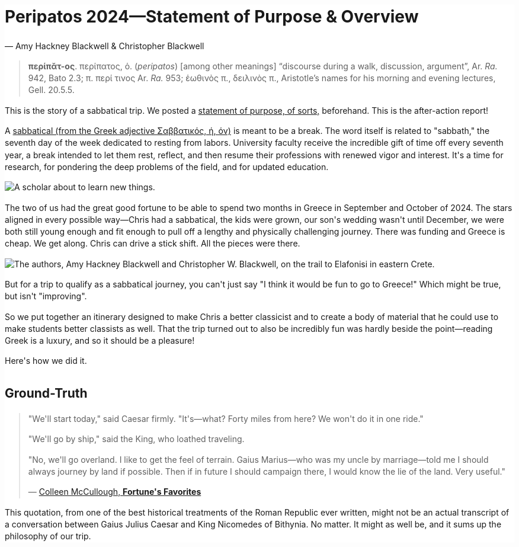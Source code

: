 # Peripatos 2024—Statement of Purpose & Overview

— Amy Hackney Blackwell & Christopher Blackwell

> **περίπᾰτ-ος**. περίπατος, ὁ. (*peripatos*) [among other meanings] “discourse during a walk, discussion, argument”, Ar. *Ra.* 942, Bato 2.3; π. περί τινος Ar. *Ra.* 953; ἑωθινὸς π., δειλινὸς π., Aristotleʼs names for his morning and evening lectures, Gell. 20.5.5.

This is the story of a sabbatical trip. We posted a [statement of purpose, of sorts,](https://eumaeus.substack.com/p/coming-soon) beforehand. This is the after-action report!

A [sabbatical (from the Greek adjective Σαββατικός, ή, όν)](http://folio2.furman.edu/lsj/?urn=urn:cite2:hmt:lsj.chicago_md:n92990) is meant to be a break. The word itself is related to "sabbath," the seventh day of the week dedicated to resting from labors. University faculty receive the incredible gift of time off every seventh year, a break intended to let them rest, reflect, and then resume their professions with renewed vigor and interest. It's a time for research, for pondering the deep problems of the field, and for updated education.

![A scholar about to learn new things.](images/sabbatical.jpg)

The two of us had the great good fortune to be able to spend two months in Greece in September and October of 2024. The stars aligned in every possible way—Chris had a sabbatical, the kids were grown, our son's wedding wasn't until December, we were both still young enough and fit enough to pull off a lengthy and physically challenging journey. There was funding and Greece is cheap. We get along. Chris can drive a stick shift. All the pieces were there.

![The authors, Amy Hackney Blackwell and Christopher W. Blackwell, on the trail to Elafonisi in eastern Crete.](images/Elafonisi_Amy_Chris_IMG_4133.jpg)

But for a trip to qualify as a sabbatical journey, you can't just say "I think it would be fun to go to Greece!" Which might be true, but isn't "improving". 

So we put together an itinerary designed to make Chris a better classicist and to create a body of material that he could use to make students better classists as well. That the trip turned out to also be incredibly fun was hardly beside the point—reading Greek is a luxury, and so it should be a pleasure!

Here's how we did it.

## Ground-Truth

> "We'll start today," said Caesar firmly. "It's—what? Forty miles from here? We won't do it in one ride."
>
> "We'll go by ship," said the King, who loathed traveling.
>
> "No, we'll go overland. I like to get the feel of terrain. Gaius Marius—who was my uncle by marriage—told me I should always journey by land if possible. Then if in future I should campaign there, I would know the lie of the land. Very useful."
>
> — [Colleen McCullough, **Fortune's Favorites**](https://www.amazon.com/gp/product/B081CZ9LVY?ref_=dbs_m_mng_rwt_calw_tkin_2&storeType=ebooks&qid=1733506451&sr=8-1)

This quotation, from one of the best historical treatments of the Roman Republic ever written, might not be an actual transcript of a conversation between Gaius Julius Caesar and King Nicomedes of Bithynia. No matter. It might as well be, and it sums up the philosophy of our trip.
